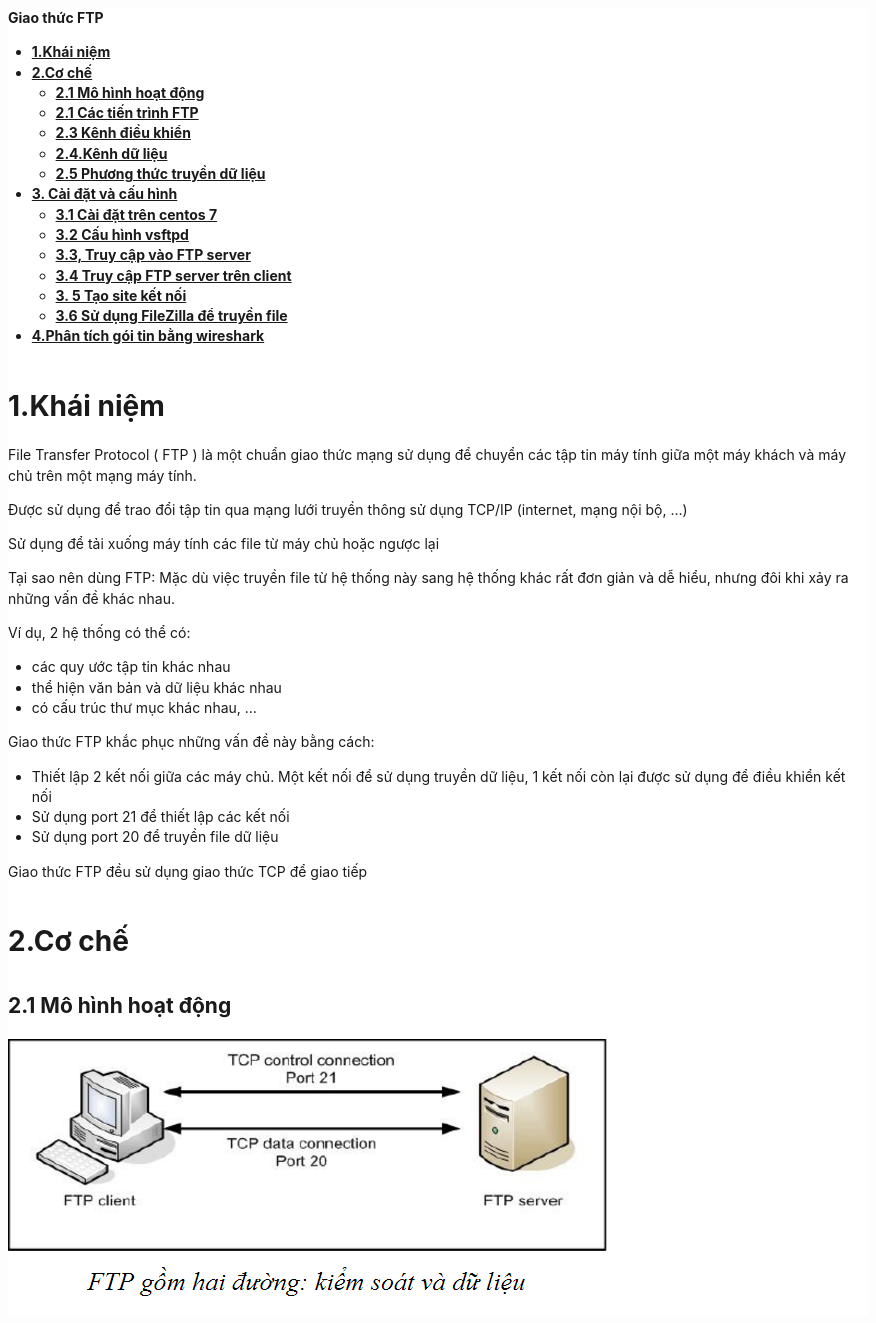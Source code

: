 ﻿**Giao thức FTP**

- [**1.Khái niệm**](#1khái-niệm)
- [**2.Cơ chế**](#2cơ-chế)
  - [**2.1 Mô hình hoạt động**](#21-mô-hình-hoạt-động)
  - [**2.1 Các tiến trình FTP**](#21-các-tiến-trình-ftp)
  - [**2.3 Kênh điều khiển**](#23-kênh-điều-khiển)
  - [**2.4.Kênh dữ liệu**](#24kênh-dữ-liệu)
  - [**2.5 Phương thức truyền dữ liệu**](#25-phương-thức-truyền-dữ-liệu)
- [**3. Cài đặt và cấu hình**](#3-cài-đặt-và-cấu-hình)
  - [**3.1 Cài đặt trên centos 7**](#31-cài-đặt-trên-centos-7)
  - [**3.2 Cấu hình vsftpd**](#32-cấu-hình-vsftpd)
  - [**3.3, Truy cập vào FTP server**](#33-truy-cập-vào-ftp-server)
  - [**3.4 Truy cập FTP server trên client**](#34-truy-cập-ftp-server-trên-client)
  - [**3. 5 Tạo site kết nối**](#3-5-tạo-site-kết-nối)
  - [**3.6 Sử dụng FileZilla để truyền file**](#36-sử-dụng-filezilla-để-truyền-file)
- [**4.Phân tích gói tin bằng wireshark**](#4phân-tích-gói-tin-bằng-wireshark)

# **1.Khái niệm**
File Transfer Protocol ( FTP ) là một chuẩn giao thức mạng sử dụng để chuyển các tập tin máy tính giữa một máy khách và máy chủ trên một mạng máy tính.

Được sử dụng để trao đổi tập tin qua mạng lưới truyền thông sử dụng TCP/IP (internet, mạng nội bộ, …)

Sử dụng để tải xuống máy tính các file từ máy chủ hoặc ngược lại

Tại sao nên dùng FTP: Mặc dù việc truyền file từ hệ thống này sang hệ thống khác rất đơn giản và dễ hiểu, nhưng đôi khi xảy ra những vấn đề khác nhau. 

Ví dụ, 2 hệ thống có thể có:

- các quy ước tập tin khác nhau
- thể hiện văn bản và dữ liệu khác nhau
- có cấu trúc thư mục khác nhau, … 

Giao thức FTP khắc phục những vấn đề này bằng cách: 

- Thiết lập 2 kết nối giữa các máy chủ. Một kết nối để sử dụng truyền dữ liệu, 1 kết nối còn lại được sử dụng để điều khiển kết nối
- Sử dụng port 21 để thiết lập các kết nối
- Sử dụng port 20 để truyền file dữ liệu

Giao thức FTP đều sử dụng giao thức TCP để giao tiếp
# **2.Cơ chế**
## **2.1 Mô hình hoạt động**
![](../image/FTP_1.png)
